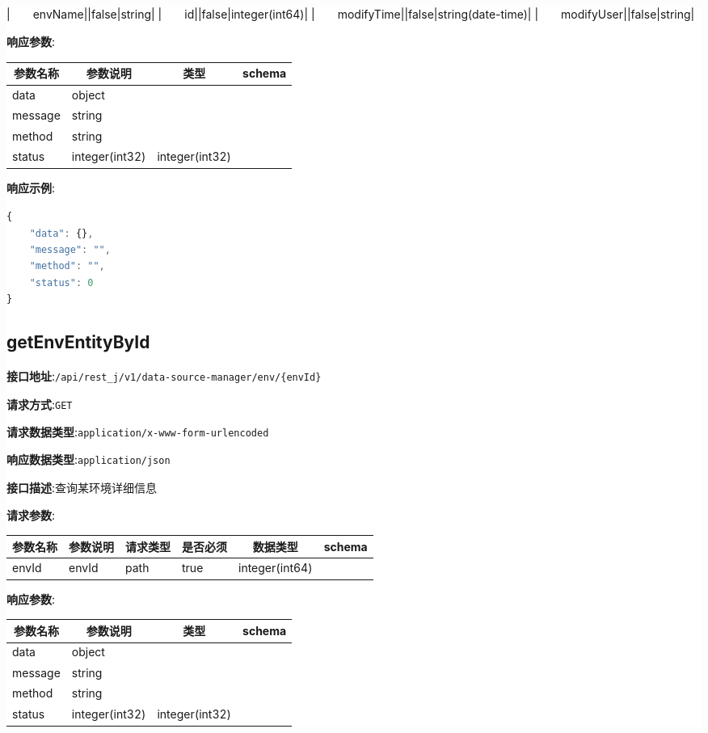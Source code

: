 |&emsp;&emsp;envName||false|string|
|&emsp;&emsp;id||false|integer(int64)|
|&emsp;&emsp;modifyTime||false|string(date-time)|
|&emsp;&emsp;modifyUser||false|string|

**响应参数**:

| 参数名称 | 参数说明 | 类型 | schema |
| -------- | -------- | ----- |----- |
|data|object|
|message|string|
|method|string|
|status|integer(int32)|integer(int32)|

**响应示例**:
```javascript
{
	"data": {},
	"message": "",
	"method": "",
	"status": 0
}
```
## getEnvEntityById
**接口地址**:`/api/rest_j/v1/data-source-manager/env/{envId}`

**请求方式**:`GET`

**请求数据类型**:`application/x-www-form-urlencoded`

**响应数据类型**:`application/json`

**接口描述**:查询某环境详细信息

**请求参数**:

| 参数名称 | 参数说明 | 请求类型    | 是否必须 | 数据类型 | schema |
| -------- | -------- | ----- | -------- | -------- | ------ |
|envId|envId|path|true|integer(int64)|

**响应参数**:

| 参数名称 | 参数说明 | 类型 | schema |
| -------- | -------- | ----- |----- |
|data|object|
|message|string|
|method|string|
|status|integer(int32)|integer(int32)|
